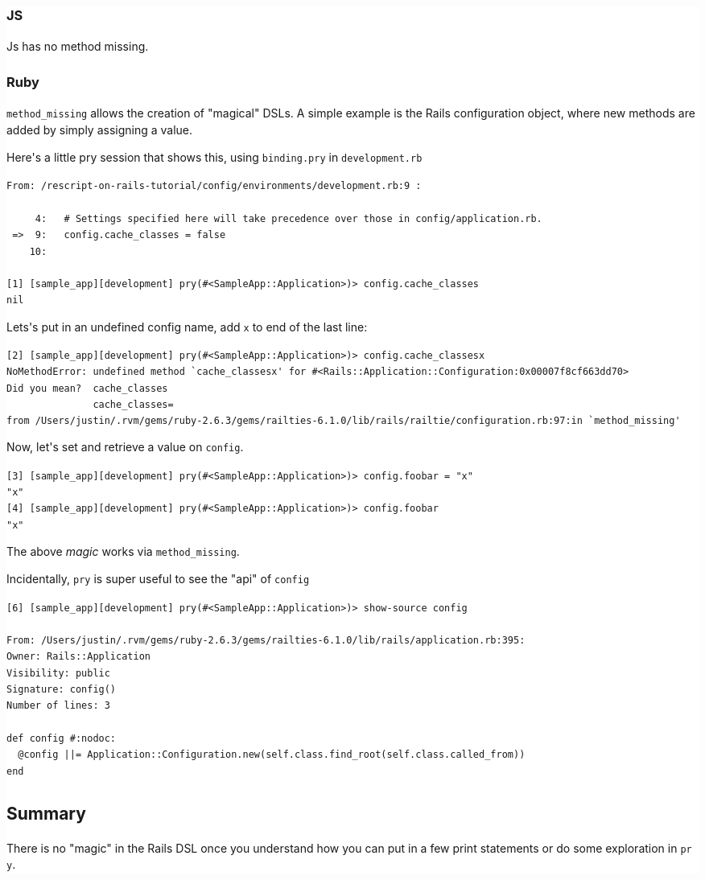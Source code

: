 ### JS
Js has no method missing.  

### Ruby
`method_missing` allows the creation of "magical" DSLs. A simple example is the Rails configuration object, where new methods are added by simply assigning a value.

Here's a little pry session that shows this, using `binding.pry` in `development.rb`

```
From: /rescript-on-rails-tutorial/config/environments/development.rb:9 :

     4:   # Settings specified here will take precedence over those in config/application.rb.
 =>  9:   config.cache_classes = false
    10:

[1] [sample_app][development] pry(#<SampleApp::Application>)> config.cache_classes
nil
```

Lets's put in an undefined config name, add `x` to end of the last line:

```
[2] [sample_app][development] pry(#<SampleApp::Application>)> config.cache_classesx
NoMethodError: undefined method `cache_classesx' for #<Rails::Application::Configuration:0x00007f8cf663dd70>
Did you mean?  cache_classes
               cache_classes=
from /Users/justin/.rvm/gems/ruby-2.6.3/gems/railties-6.1.0/lib/rails/railtie/configuration.rb:97:in `method_missing'
```

Now, let's set and retrieve a value on `config`.

```
[3] [sample_app][development] pry(#<SampleApp::Application>)> config.foobar = "x"
"x"
[4] [sample_app][development] pry(#<SampleApp::Application>)> config.foobar
"x"
```

The above _magic_ works via `method_missing`.
                                                           
Incidentally, `pry` is super useful to see the "api" of `config`

```
[6] [sample_app][development] pry(#<SampleApp::Application>)> show-source config

From: /Users/justin/.rvm/gems/ruby-2.6.3/gems/railties-6.1.0/lib/rails/application.rb:395:
Owner: Rails::Application
Visibility: public
Signature: config()
Number of lines: 3

def config #:nodoc:
  @config ||= Application::Configuration.new(self.class.find_root(self.class.called_from))
end
```


## Summary
There is no "magic" in the Rails DSL once you understand how you can put in a few print statements or do some exploration in `pry`. 





